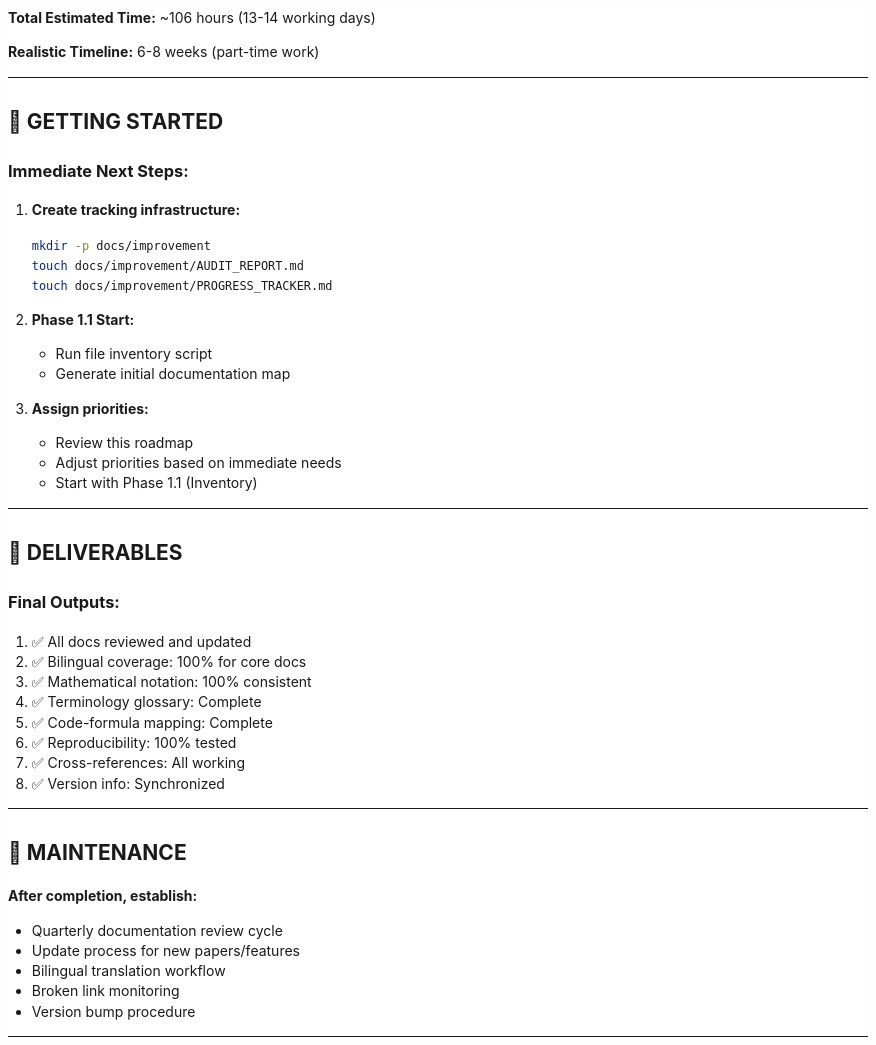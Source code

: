 **Total Estimated Time:** ~106 hours (13-14 working days)

**Realistic Timeline:** 6-8 weeks (part-time work)

---

## 🚀 GETTING STARTED

### **Immediate Next Steps:**

1. **Create tracking infrastructure:**
   ```bash
   mkdir -p docs/improvement
   touch docs/improvement/AUDIT_REPORT.md
   touch docs/improvement/PROGRESS_TRACKER.md
   ```

2. **Phase 1.1 Start:**
   - Run file inventory script
   - Generate initial documentation map

3. **Assign priorities:**
   - Review this roadmap
   - Adjust priorities based on immediate needs
   - Start with Phase 1.1 (Inventory)

---

## 📝 DELIVERABLES

### **Final Outputs:**

1. ✅ All docs reviewed and updated
2. ✅ Bilingual coverage: 100% for core docs
3. ✅ Mathematical notation: 100% consistent
4. ✅ Terminology glossary: Complete
5. ✅ Code-formula mapping: Complete
6. ✅ Reproducibility: 100% tested
7. ✅ Cross-references: All working
8. ✅ Version info: Synchronized

---

## 🔄 MAINTENANCE

**After completion, establish:**

- Quarterly documentation review cycle
- Update process for new papers/features
- Bilingual translation workflow
- Broken link monitoring
- Version bump procedure

---